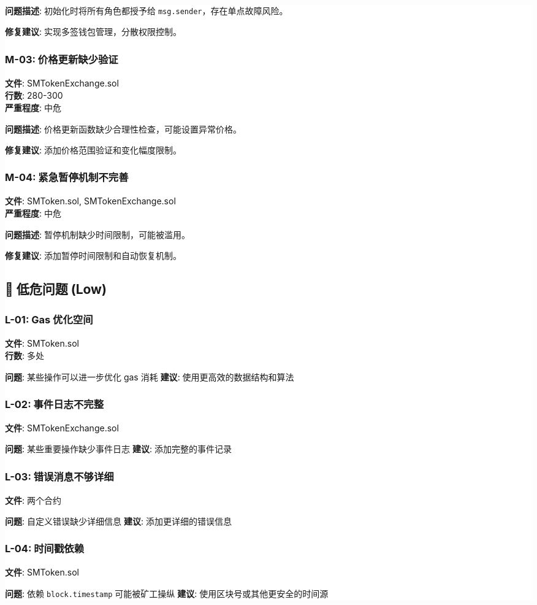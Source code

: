**问题描述**:
初始化时将所有角色都授予给 `msg.sender`，存在单点故障风险。

**修复建议**:
实现多签钱包管理，分散权限控制。

### M-03: 价格更新缺少验证
**文件**: SMTokenExchange.sol  
**行数**: 280-300  
**严重程度**: 中危  

**问题描述**:
价格更新函数缺少合理性检查，可能设置异常价格。

**修复建议**:
添加价格范围验证和变化幅度限制。

### M-04: 紧急暂停机制不完善
**文件**: SMToken.sol, SMTokenExchange.sol  
**严重程度**: 中危  

**问题描述**:
暂停机制缺少时间限制，可能被滥用。

**修复建议**:
添加暂停时间限制和自动恢复机制。

## 🔵 低危问题 (Low)

### L-01: Gas 优化空间
**文件**: SMToken.sol  
**行数**: 多处  

**问题**: 某些操作可以进一步优化 gas 消耗
**建议**: 使用更高效的数据结构和算法

### L-02: 事件日志不完整
**文件**: SMTokenExchange.sol  

**问题**: 某些重要操作缺少事件日志
**建议**: 添加完整的事件记录

### L-03: 错误消息不够详细
**文件**: 两个合约  

**问题**: 自定义错误缺少详细信息
**建议**: 添加更详细的错误信息

### L-04: 时间戳依赖
**文件**: SMToken.sol  

**问题**: 依赖 `block.timestamp` 可能被矿工操纵
**建议**: 使用区块号或其他更安全的时间源
